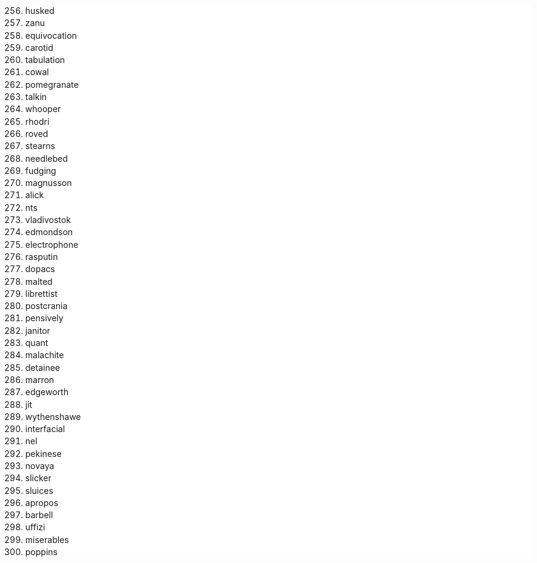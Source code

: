 256. husked
257. zanu
258. equivocation
259. carotid
260. tabulation
261. cowal
262. pomegranate
263. talkin
264. whooper
265. rhodri
266. roved
267. stearns
268. needlebed
269. fudging
270. magnusson
271. alick
272. nts
273. vladivostok
274. edmondson
275. electrophone
276. rasputin
277. dopacs
278. malted
279. librettist
280. postcrania
281. pensively
282. janitor
283. quant
284. malachite
285. detainee
286. marron
287. edgeworth
288. jit
289. wythenshawe
290. interfacial
291. nel
292. pekinese
293. novaya
294. slicker
295. sluices
296. apropos
297. barbell
298. uffizi
299. miserables
300. poppins
